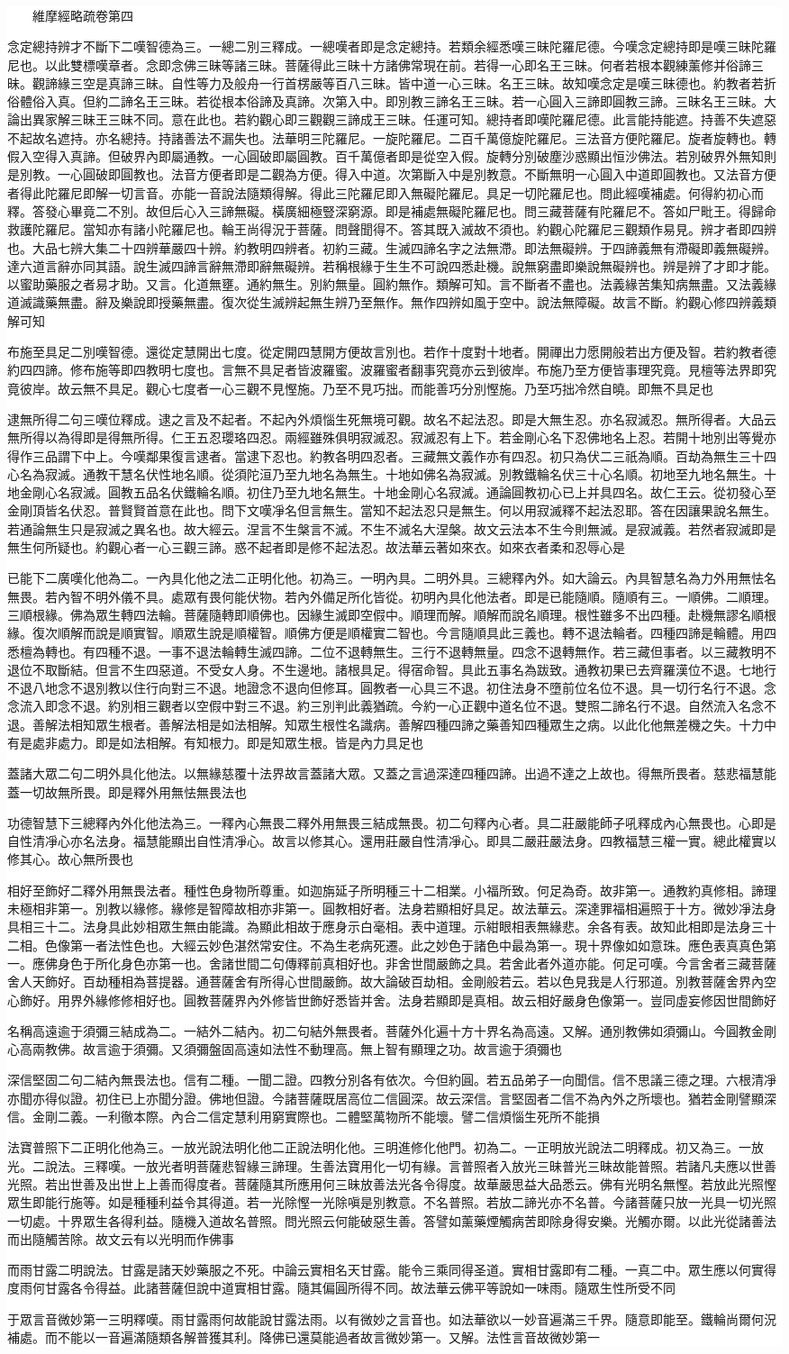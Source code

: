 　　維摩經略疏卷第四

念定總持辨才不斷下二嘆智德為三。一總二別三釋成。一總嘆者即是念定總持。若類余經悉嘆三昧陀羅尼德。今嘆念定總持即是嘆三昧陀羅尼也。以此雙標嘆章者。念即念佛三昧等諸三昧。菩薩得此三昧十方諸佛常現在前。若得一心即名王三昧。何者若根本觀練薰修并俗諦三昧。觀諦緣三空是真諦三昧。自性等力及般舟一行首楞嚴等百八三昧。皆中道一心三昧。名王三昧。故知嘆念定是嘆三昧德也。約教者若折俗體俗入真。但約二諦名王三昧。若從根本俗諦及真諦。次第入中。即別教三諦名王三昧。若一心圓入三諦即圓教三諦。三昧名王三昧。大論出異家解三昧王三昧不同。意在此也。若約觀心即三觀觀三諦成王三昧。任運可知。總持者即嘆陀羅尼德。此言能持能遮。持善不失遮惡不起故名遮持。亦名總持。持諸善法不漏失也。法華明三陀羅尼。一旋陀羅尼。二百千萬億旋陀羅尼。三法音方便陀羅尼。旋者旋轉也。轉假入空得入真諦。但破界內即屬通教。一心圓破即屬圓教。百千萬億者即是從空入假。旋轉分別破塵沙惑顯出恒沙佛法。若別破界外無知則是別教。一心圓破即圓教也。法音方便者即是二觀為方便。得入中道。次第斷入中是別教意。不斷無明一心圓入中道即圓教也。又法音方便者得此陀羅尼即解一切言音。亦能一音說法隨類得解。得此三陀羅尼即入無礙陀羅尼。具足一切陀羅尼也。問此經嘆補處。何得約初心而釋。答發心畢竟二不別。故但后心入三諦無礙。橫廣細極豎深窮源。即是補處無礙陀羅尼也。問三藏菩薩有陀羅尼不。答如尸毗王。得歸命救護陀羅尼。當知亦有諸小陀羅尼也。輪王尚得況于菩薩。問聲聞得不。答其既入滅故不須也。約觀心陀羅尼三觀類作易見。辨才者即四辨也。大品七辨大集二十四辨華嚴四十辨。約教明四辨者。初約三藏。生滅四諦名字之法無滯。即法無礙辨。于四諦義無有滯礙即義無礙辨。達六道言辭亦同其語。說生滅四諦言辭無滯即辭無礙辨。若稱根緣于生生不可說四悉赴機。說無窮盡即樂說無礙辨也。辨是辨了才即才能。以蜜助藥服之者易才助。又言。化道無壅。通約無生。別約無量。圓約無作。類解可知。言不斷者不盡也。法義緣苦集知病無盡。又法義緣道滅識藥無盡。辭及樂說即授藥無盡。復次從生滅辨起無生辨乃至無作。無作四辨如風于空中。說法無障礙。故言不斷。約觀心修四辨義類解可知

布施至具足二別嘆智德。還從定慧開出七度。從定開四慧開方便故言別也。若作十度對十地者。開禪出力愿開般若出方便及智。若約教者德約四四諦。修布施等即四教明七度也。言無不具足者皆波羅蜜。波羅蜜者翻事究竟亦云到彼岸。布施乃至方便皆事理究竟。見檀等法界即究竟彼岸。故云無不具足。觀心七度者一心三觀不見慳施。乃至不見巧拙。而能善巧分別慳施。乃至巧拙冷然自曉。即無不具足也

逮無所得二句三嘆位釋成。逮之言及不起者。不起內外煩惱生死無境可觀。故名不起法忍。即是大無生忍。亦名寂滅忍。無所得者。大品云無所得以為得即是得無所得。仁王五忍瓔珞四忍。兩經雖殊俱明寂滅忍。寂滅忍有上下。若金剛心名下忍佛地名上忍。若開十地別出等覺亦得作三品謂下中上。今嘆鄰果復言逮者。當逮下忍也。約教各明四忍者。三藏無文義作亦有四忍。初只為伏二三祇為順。百劫為無生三十四心名為寂滅。通教干慧名伏性地名順。從須陀洹乃至九地名為無生。十地如佛名為寂滅。別教鐵輪名伏三十心名順。初地至九地名無生。十地金剛心名寂滅。圓教五品名伏鐵輪名順。初住乃至九地名無生。十地金剛心名寂滅。通論圓教初心已上并具四名。故仁王云。從初發心至金剛頂皆名伏忍。普賢賢首意在此也。問下文嘆凈名但言無生。當知不起法忍只是無生。何以用寂滅釋不起法忍耶。答在因讓果說名無生。若通論無生只是寂滅之異名也。故大經云。涅言不生槃言不滅。不生不滅名大涅槃。故文云法本不生今則無滅。是寂滅義。若然者寂滅即是無生何所疑也。約觀心者一心三觀三諦。惑不起者即是修不起法忍。故法華云著如來衣。如來衣者柔和忍辱心是

已能下二廣嘆化他為二。一內具化他之法二正明化他。初為三。一明內具。二明外具。三總釋內外。如大論云。內具智慧名為力外用無怯名無畏。若內智不明外儀不具。處眾有畏何能伏物。若內外備足所化皆從。初明內具化他法者。即是已能隨順。隨順有三。一順佛。二順理。三順根緣。佛為眾生轉四法輪。菩薩隨轉即順佛也。因緣生滅即空假中。順理而解。順解而說名順理。根性雖多不出四種。赴機無謬名順根緣。復次順解而說是順實智。順眾生說是順權智。順佛方便是順權實二智也。今言隨順具此三義也。轉不退法輪者。四種四諦是輪體。用四悉檀為轉也。有四種不退。一事不退法輪轉生滅四諦。二位不退轉無生。三行不退轉無量。四念不退轉無作。若三藏但事者。以三藏教明不退位不取斷結。但言不生四惡道。不受女人身。不生邊地。諸根具足。得宿命智。具此五事名為跋致。通教初果已去齊羅漢位不退。七地行不退八地念不退別教以住行向對三不退。地證念不退向但修耳。圓教者一心具三不退。初住法身不墮前位名位不退。具一切行名行不退。念念流入即念不退。約別相三觀者以空假中對三不退。約三別判此義猶疏。今約一心正觀中道名位不退。雙照二諦名行不退。自然流入名念不退。善解法相知眾生根者。善解法相是如法相解。知眾生根性名識病。善解四種四諦之藥善知四種眾生之病。以此化他無差機之失。十力中有是處非處力。即是如法相解。有知根力。即是知眾生根。皆是內力具足也

蓋諸大眾二句二明外具化他法。以無緣慈覆十法界故言蓋諸大眾。又蓋之言過深達四種四諦。出過不達之上故也。得無所畏者。慈悲福慧能蓋一切故無所畏。即是釋外用無怯無畏法也

功德智慧下三總釋內外化他法為三。一釋內心無畏二釋外用無畏三結成無畏。初二句釋內心者。具二莊嚴能師子吼釋成內心無畏也。心即是自性清凈心亦名法身。福慧能顯出自性清凈心。故言以修其心。還用莊嚴自性清凈心。即具二嚴莊嚴法身。四教福慧三權一實。總此權實以修其心。故心無所畏也

相好至飾好二釋外用無畏法者。種性色身物所尊重。如迦旃延子所明種三十二相業。小福所致。何足為奇。故非第一。通教約真修相。諦理未極相非第一。別教以緣修。緣修是智障故相亦非第一。圓教相好者。法身若顯相好具足。故法華云。深達罪福相遍照于十方。微妙凈法身具相三十二。法身具此妙相眾生無由能識。為顯此相故于應身示白毫相。表中道理。示紺眼相表無緣悲。余各有表。故知此相即是法身三十二相。色像第一者法性色也。大經云妙色湛然常安住。不為生老病死遷。此之妙色于諸色中最為第一。現十界像如如意珠。應色表真真色第一。應佛身色于所化身色亦第一也。舍諸世間二句傳釋前真相好也。非舍世間嚴飾之具。若舍此者外道亦能。何足可嘆。今言舍者三藏菩薩舍人天飾好。百劫種相為菩提器。通菩薩舍有所得心世間嚴飾。故大論破百劫相。金剛般若云。若以色見我是人行邪道。別教菩薩舍界內空心飾好。用界外緣修修相好也。圓教菩薩界內外修皆世飾好悉皆并舍。法身若顯即是真相。故云相好嚴身色像第一。豈同虛妄修因世間飾好

名稱高遠逾于須彌三結成為二。一結外二結內。初二句結外無畏者。菩薩外化遍十方十界名為高遠。又解。通別教佛如須彌山。今圓教金剛心高兩教佛。故言逾于須彌。又須彌盤固高遠如法性不動理高。無上智有顯理之功。故言逾于須彌也

深信堅固二句二結內無畏法也。信有二種。一聞二證。四教分別各有依次。今但約圓。若五品弟子一向聞信。信不思議三德之理。六根清凈亦聞亦得似證。初住已上亦聞分證。佛地但證。今諸菩薩既居高位二信圓深。故云深信。言堅固者二信不為內外之所壞也。猶若金剛譬顯深信。金剛二義。一利徹本際。內合二信定慧利用窮實際也。二體堅萬物所不能壞。譬二信煩惱生死所不能損

法寶普照下二正明化他為三。一放光說法明化他二正說法明化他。三明進修化他門。初為二。一正明放光說法二明釋成。初又為三。一放光。二說法。三釋嘆。一放光者明菩薩悲智緣三諦理。生善法寶用化一切有緣。言普照者入放光三昧普光三昧故能普照。若諸凡夫應以世善光照。若出世善及出世上上善而得度者。菩薩隨其所應用何三昧放善法光各令得度。故華嚴思益大品悉云。佛有光明名無慳。若放此光照慳眾生即能行施等。如是種種利益令其得道。若一光除慳一光除嗔是別教意。不名普照。若放二諦光亦不名普。今諸菩薩只放一光具一切光照一切處。十界眾生各得利益。隨機入道故名普照。問光照云何能破惡生善。答譬如薰藥煙觸病苦即除身得安樂。光觸亦爾。以此光從諸善法而出隨觸苦除。故文云有以光明而作佛事

而雨甘露二明說法。甘露是諸天妙藥服之不死。中論云實相名天甘露。能令三乘同得圣道。實相甘露即有二種。一真二中。眾生應以何實得度雨何甘露各令得益。此諸菩薩但說中道實相甘露。隨其偏圓所得不同。故法華云佛平等說如一味雨。隨眾生性所受不同

于眾言音微妙第一三明釋嘆。雨甘露雨何故能說甘露法雨。以有微妙之言音也。如法華欲以一妙音遍滿三千界。隨意即能至。鐵輪尚爾何況補處。而不能以一音遍滿隨類各解普獲其利。降佛已還莫能過者故言微妙第一。又解。法性言音故微妙第一

